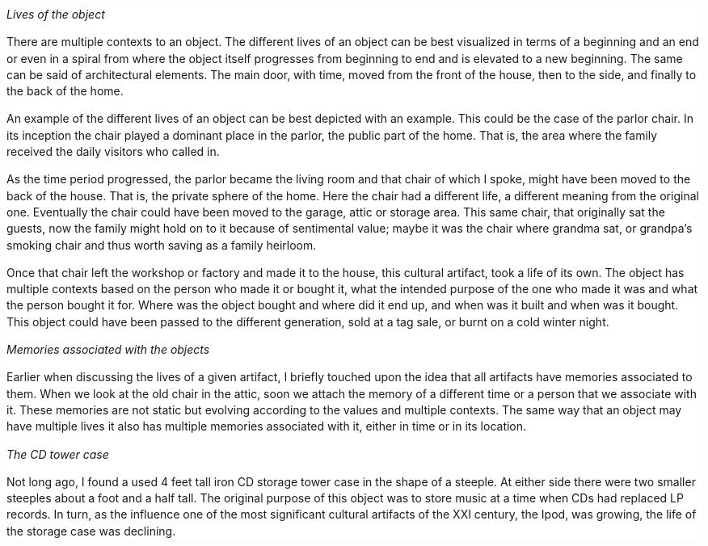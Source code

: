 </p>
<p>
<i>
Lives of the object
</i>
</p>
<p>
There are multiple contexts to an object. The different lives of an object can be best visualized in terms of a beginning and an end or even in a spiral from where the object itself progresses from beginning to end and is elevated to a new beginning. The same can be said of architectural elements. The main door, with time, moved from the front of the house, then to the side, and finally to the back of the home.
</p>
<p>
An example of the different lives of an object can be best depicted with an example. This could be the case of the parlor chair. In its inception the chair played a dominant place in the parlor, the public part of the home. That is, the area where the family received the daily visitors who called in.
</p>
<p>
As the time period progressed, the parlor became the living room and that chair of which I spoke, might have been moved to the back of the house. That is, the private sphere of the home. Here the chair had a different life, a different meaning from the original one. Eventually the chair could have been moved to the garage, attic or storage area. This same chair, that originally sat the guests, now the family might hold on to it because of sentimental value; maybe it was the chair where grandma sat, or grandpa’s smoking chair and thus worth saving as a family heirloom.
</p>
<p>
Once that chair left the workshop or factory and made it to the house, this cultural artifact, took a life of its own. The object has multiple contexts based on the person who made it or bought it, what the intended purpose of the one who made it was and what the person bought it for. Where was the object bought and where did it end up, and when was it built and when was it bought. This object could have been passed to the different generation, sold at a tag sale, or burnt on a cold winter night.
</p>
<p>
<i>
Memories associated with the objects
</i>
</p>
<p>
Earlier when discussing the lives of a given artifact, I briefly touched upon the idea that all artifacts have memories associated to them. When we look at the old chair in the attic, soon we attach the memory of a different time or a person that we associate with it. These memories are not static but evolving according to the values and multiple contexts. The same way that an object may have multiple lives it also has multiple memories associated with it, either in time or in its location.
</p>
<p>
<i>
The CD tower case
</i>
</p>
<p>
Not long ago, I found a used 4 feet tall iron CD storage tower case in the shape of a steeple. At either side there were two smaller steeples about a foot and a half tall. The original purpose of this object was to store music at a time when CDs had replaced LP records. In turn, as the influence one of the most significant cultural artifacts of the XXI century, the Ipod, was growing, the life of the storage case was declining.
</p>
<p>